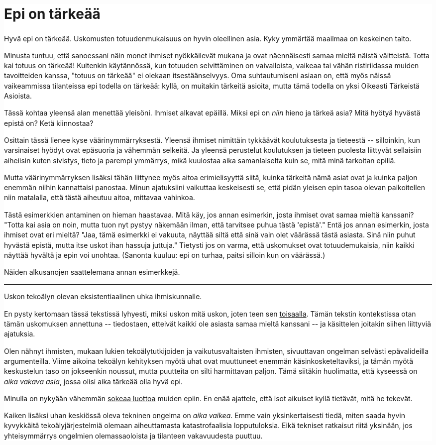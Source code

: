 # Epi on tärkeää

Hyvä epi on tärkeää. Uskomusten totuudenmukaisuus on hyvin oleellinen asia. Kyky ymmärtää maailmaa on keskeinen taito.

Minusta tuntuu, että sanoessani näin monet ihmiset nyökkäilevät mukana ja ovat näennäisesti samaa mieltä näistä väitteistä. Totta kai totuus on tärkeää! Kuitenkin käytännössä, kun totuuden selvittäminen on vaivalloista, vaikeaa tai vähän ristiriidassa muiden tavoitteiden kanssa, "totuus on tärkeää" ei olekaan itsestäänselvyys. Oma suhtautumiseni asiaan on, että myös näissä vaikeammissa tilanteissa epi todella on tärkeää: kyllä, on muitakin tärkeitä asioita, mutta tämä todella on yksi Oikeasti Tärkeistä Asioista.

Tässä kohtaa yleensä alan menettää yleisöni. Ihmiset alkavat epäillä. Miksi epi on *niin* hieno ja tärkeä asia? Mitä hyötyä hyvästä epistä on? Ketä kiinnostaa?

Osittain tässä lienee kyse väärinymmärryksestä. Yleensä ihmiset nimittäin tykkäävät koulutuksesta ja tieteestä -- silloinkin, kun varsinaiset hyödyt ovat epäsuoria ja vähemmän selkeitä. Ja yleensä perustelut koulutuksen ja tieteen puolesta liittyvät sellaisiin aiheiisin kuten sivistys, tieto ja parempi ymmärrys, mikä kuulostaa aika samanlaiselta kuin se, mitä minä tarkoitan epillä.

Mutta väärinymmärryksen lisäksi tähän liittynee myös aitoa erimielisyyttä siitä, kuinka tärkeitä nämä asiat ovat ja kuinka paljon enemmän niihin kannattaisi panostaa. Minun ajatuksiini vaikuttaa keskeisesti se, että pidän yleisen epin tasoa olevan paikoitellen niin matalalla, että tästä aiheutuu aitoa, mittavaa vahinkoa. 

Tästä esimerkkien antaminen on hieman haastavaa. Mitä käy, jos annan esimerkin, josta ihmiset ovat samaa mieltä kanssani? "Totta kai asia on noin, mutta tuon nyt pystyy näkemään ilman, että tarvitsee puhua tästä 'epistä'." Entä jos annan esimerkin, josta ihmiset ovat eri mieltä? "Jaa, tämä esimerkki ei vakuuta, näyttää siltä että sinä vain olet väärässä tästä asiasta. Sinä niin puhut hyvästä epistä, mutta itse uskot ihan hassuja juttuja." Tietysti jos on varma, että uskomukset ovat totuudemukaisia, niin kaikki näyttää hyvältä ja epin voi unohtaa. (Sanonta kuuluu: epi on turhaa, paitsi silloin kun on väärässä.)

Näiden alkusanojen saattelemana annan esimerkkejä.

---

Uskon tekoälyn olevan eksistentiaalinen uhka ihmiskunnalle.

En pysty kertomaan tässä tekstissä lyhyesti, miksi uskon mitä uskon, joten teen sen [toisaalla](/tekoaly). Tämän tekstin kontekstissa otan tämän uskomuksen annettuna -- tiedostaen, etteivät kaikki ole asiasta samaa mieltä kanssani -- ja käsittelen joitakin siihen liittyviä ajatuksia.

Olen nähnyt ihmisten, mukaan lukien tekoälytutkijoiden ja vaikutusvaltaisten ihmisten, sivuuttavan ongelman selvästi epävalideilla argumenteilla. Viime aikoina tekoälyn kehityksen myötä uhat ovat muuttuneet enemmän käsinkosketeltaviksi, ja tämän myötä keskustelun taso on jokseenkin noussut, mutta puutteita on silti harmittavan paljon. Tämä siitäkin huolimatta, että kyseessä on *aika vakava asia*, jossa olisi aika tärkeää olla hyvä epi.

Minulla on nykyään vähemmän [sokeaa luottoa](/epi/kerran_luotin) muiden epiin. En enää ajattele, että isot aikuiset kyllä tietävät, mitä he tekevät.

Kaiken lisäksi uhan keskiössä oleva tekninen ongelma on *aika vaikea*. Emme vain yksinkertaisesti tiedä, miten saada hyvin kyvykkäitä tekoälyjärjestelmiä olemaan aiheuttamasta katastrofaalisia lopputuloksia. Eikä tekniset ratkaisut riitä yksinään, jos yhteisymmärrys ongelmien olemassaoloista ja tilanteen vakavuudesta puuttuu.
